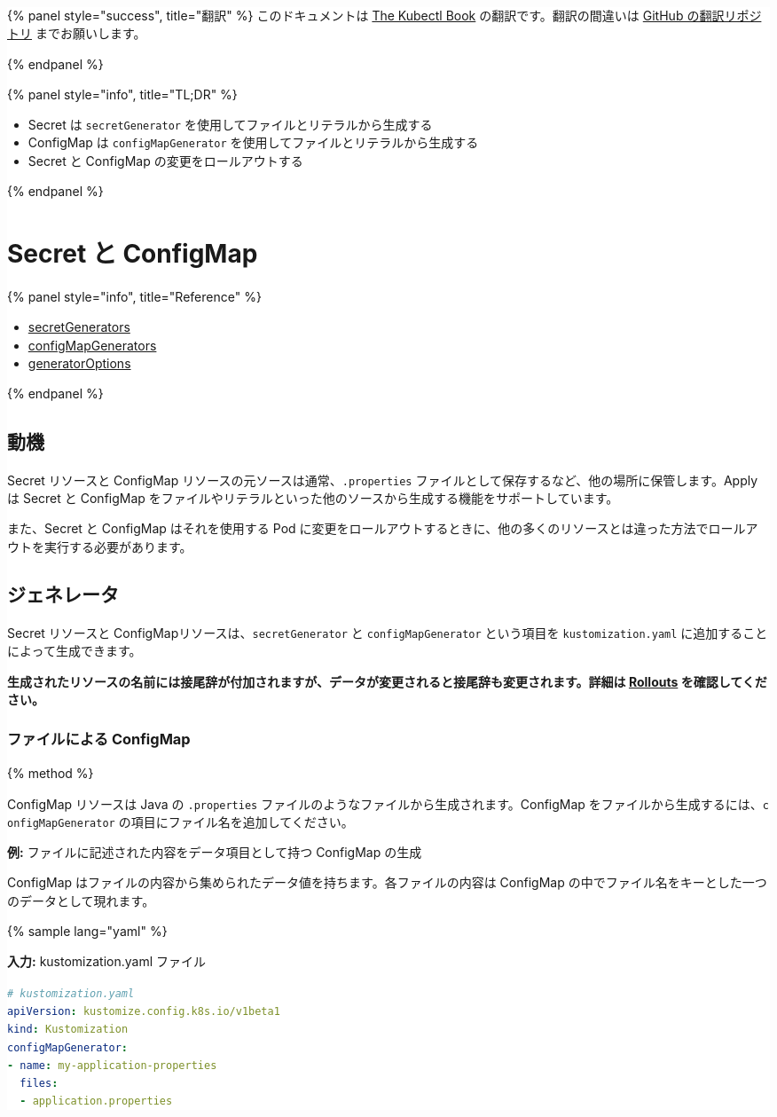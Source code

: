 {% panel style="success", title="翻訳" %}
このドキュメントは [The Kubectl Book](https://kubectl.docs.kubernetes.io/) の翻訳です。翻訳の間違いは [GitHub の翻訳リポジトリ](https://github.com/FujiHaruka/kubectl-book-ja/issues) までお願いします。

{% endpanel %}

{% panel style="info", title="TL;DR" %}

- Secret は `secretGenerator` を使用してファイルとリテラルから生成する
- ConfigMap は `configMapGenerator` を使用してファイルとリテラルから生成する
- Secret と ConfigMap の変更をロールアウトする

{% endpanel %}

# Secret と ConfigMap

{% panel style="info", title="Reference" %}

- [secretGenerators](../reference/kustomize.md#secretgenerator)
- [configMapGenerators](../reference/kustomize.md#configmapgenerator)
- [generatorOptions](../reference/kustomize.md#generatoroptions)

{% endpanel %}

## 動機

Secret リソースと ConfigMap リソースの元ソースは通常、`.properties` ファイルとして保存するなど、他の場所に保管します。Apply は Secret と ConfigMap をファイルやリテラルといった他のソースから生成する機能をサポートしています。

また、Secret と ConfigMap はそれを使用する Pod に変更をロールアウトするときに、他の多くのリソースとは違った方法でロールアウトを実行する必要があります。

## ジェネレータ

Secret リソースと ConfigMapリソースは、`secretGenerator` と `configMapGenerator` という項目を `kustomization.yaml` に追加することによって生成できます。

**生成されたリソースの名前には接尾辞が付加されますが、データが変更されると接尾辞も変更されます。詳細は [Rollouts](#rollouts) を確認してください。**

### ファイルによる ConfigMap

{% method %}

ConfigMap リソースは Java の `.properties` ファイルのようなファイルから生成されます。ConfigMap をファイルから生成するには、`configMapGenerator` の項目にファイル名を追加してください。

**例:** ファイルに記述された内容をデータ項目として持つ ConfigMap の生成

ConfigMap はファイルの内容から集められたデータ値を持ちます。各ファイルの内容は ConfigMap の中でファイル名をキーとした一つのデータとして現れます。

{% sample lang="yaml" %}

**入力:** kustomization.yaml ファイル

```yaml
# kustomization.yaml
apiVersion: kustomize.config.k8s.io/v1beta1
kind: Kustomization
configMapGenerator:
- name: my-application-properties
  files:
  - application.properties
```
